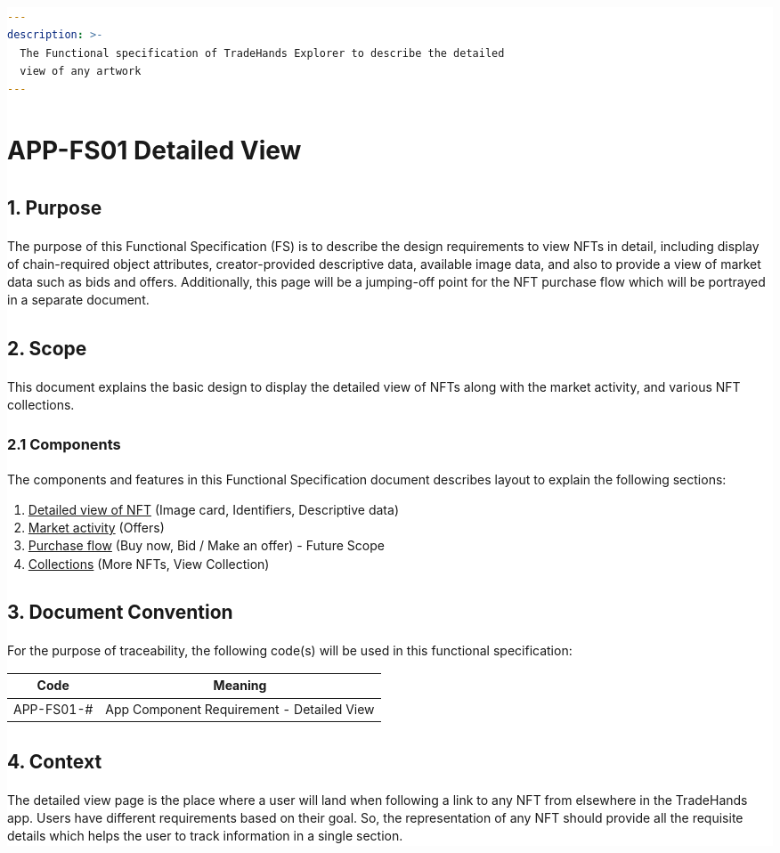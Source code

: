 ```yaml
---
description: >-
  The Functional specification of TradeHands Explorer to describe the detailed
  view of any artwork
---
```


# APP-FS01 Detailed View

## 1. Purpose

The purpose of this Functional Specification (FS) is to describe the design requirements to view NFTs in detail, including display of chain-required object attributes, creator-provided descriptive data, available image data, and also to provide a view of market data such as bids and offers.  Additionally, this page will be a jumping-off point for the NFT purchase flow which will be portrayed in a separate document.

## 2. Scope

This document explains the basic design to display the detailed view of NFTs along with the market activity, and various NFT collections.

### 2.1 Components&#x20;

The components and features in this Functional Specification document describes layout to explain the following sections:

1. [Detailed view of NFT](app-fs01-detailed-view.md#6.1-detailed-view-of-nft) (Image card, Identifiers, Descriptive data)
2. [Market activity](app-fs01-detailed-view.md#6.2-market-activity) (Offers)
3. [Purchase flow](app-fs01-detailed-view.md#6.3-purchase-flow) (Buy now, Bid / Make an offer) - Future Scope
4. [Collections](app-fs01-detailed-view.md#6.4-collections) (More NFTs, View Collection)

## 3. Document Convention

For the purpose of traceability, the following code(s) will be used in this functional specification:

| Code       | Meaning                                   |
| ---------- | ----------------------------------------- |
| APP-FS01-# | App Component Requirement - Detailed View |

## 4. Context

The detailed view page is the place where a user will land when following a link to any NFT from elsewhere in the TradeHands app. Users have different requirements based on their goal. So, the representation of any NFT should provide all the requisite details which helps the user to track information in a single section.&#x20;
